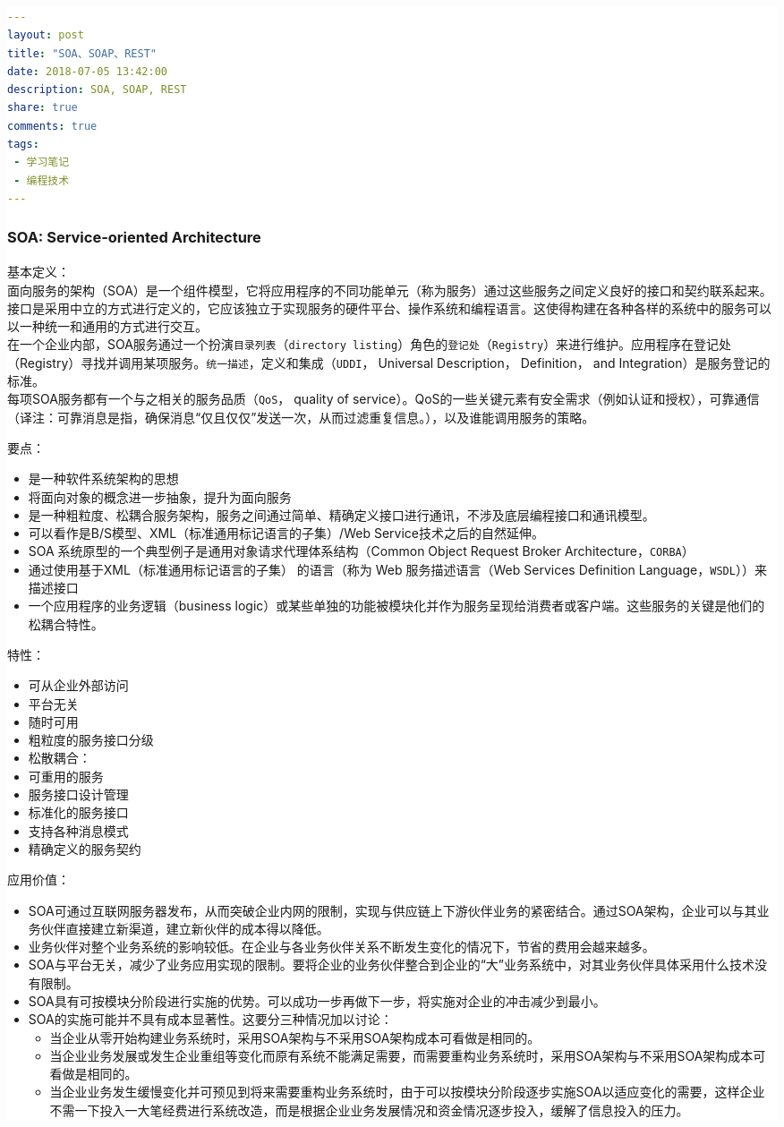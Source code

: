 ```yaml
---
layout: post
title: "SOA、SOAP、REST"
date: 2018-07-05 13:42:00
description: SOA, SOAP, REST
share: true
comments: true
tags:
 - 学习笔记
 - 编程技术
---
```



<h3>SOA: Service-oriented Architecture</h3> 

基本定义：  
面向服务的架构（SOA）是一个组件模型，它将应用程序的不同功能单元（称为服务）通过这些服务之间定义良好的接口和契约联系起来。接口是采用中立的方式进行定义的，它应该独立于实现服务的硬件平台、操作系统和编程语言。这使得构建在各种各样的系统中的服务可以以一种统一和通用的方式进行交互。  
在一个企业内部，SOA服务通过一个扮演`目录列表`（`directory listing`）角色的`登记处`（`Registry`）来进行维护。应用程序在登记处（Registry）寻找并调用某项服务。`统一描述`，定义和集成（`UDDI`， Universal Description， Definition， and Integration）是服务登记的标准。  
每项SOA服务都有一个与之相关的服务品质（`QoS`， quality of service）。QoS的一些关键元素有安全需求（例如认证和授权），可靠通信（译注：可靠消息是指，确保消息“仅且仅仅”发送一次，从而过滤重复信息。），以及谁能调用服务的策略。

要点：
  - 是一种软件系统架构的思想
  - 将面向对象的概念进一步抽象，提升为面向服务
  - 是一种粗粒度、松耦合服务架构，服务之间通过简单、精确定义接口进行通讯，不涉及底层编程接口和通讯模型。
  - 可以看作是B/S模型、XML（标准通用标记语言的子集）/Web Service技术之后的自然延伸。
  - SOA 系统原型的一个典型例子是通用对象请求代理体系结构（Common Object Request Broker Architecture，`CORBA`）
  - 通过使用基于XML（标准通用标记语言的子集） 的语言（称为 Web 服务描述语言（Web Services Definition Language，`WSDL`））来描述接口
  - 一个应用程序的业务逻辑（business logic）或某些单独的功能被模块化并作为服务呈现给消费者或客户端。这些服务的关键是他们的松耦合特性。 

特性： 
  - 可从企业外部访问
  - 平台无关
  - 随时可用
  - 粗粒度的服务接口分级
  - 松散耦合：
  - 可重用的服务
  - 服务接口设计管理
  - 标准化的服务接口
  - 支持各种消息模式
  - 精确定义的服务契约 

应用价值：  
- SOA可通过互联网服务器发布，从而突破企业内网的限制，实现与供应链上下游伙伴业务的紧密结合。通过SOA架构，企业可以与其业务伙伴直接建立新渠道，建立新伙伴的成本得以降低。
- 业务伙伴对整个业务系统的影响较低。在企业与各业务伙伴关系不断发生变化的情况下，节省的费用会越来越多。
- SOA与平台无关，减少了业务应用实现的限制。要将企业的业务伙伴整合到企业的“大”业务系统中，对其业务伙伴具体采用什么技术没有限制。
- SOA具有可按模块分阶段进行实施的优势。可以成功一步再做下一步，将实施对企业的冲击减少到最小。
- SOA的实施可能并不具有成本显著性。这要分三种情况加以讨论：
  - 当企业从零开始构建业务系统时，采用SOA架构与不采用SOA架构成本可看做是相同的。
  - 当企业业务发展或发生企业重组等变化而原有系统不能满足需要，而需要重构业务系统时，采用SOA架构与不采用SOA架构成本可看做是相同的。
  - 当企业业务发生缓慢变化并可预见到将来需要重构业务系统时，由于可以按模块分阶段逐步实施SOA以适应变化的需要，这样企业不需一下投入一大笔经费进行系统改造，而是根据企业业务发展情况和资金情况逐步投入，缓解了信息投入的压力。
